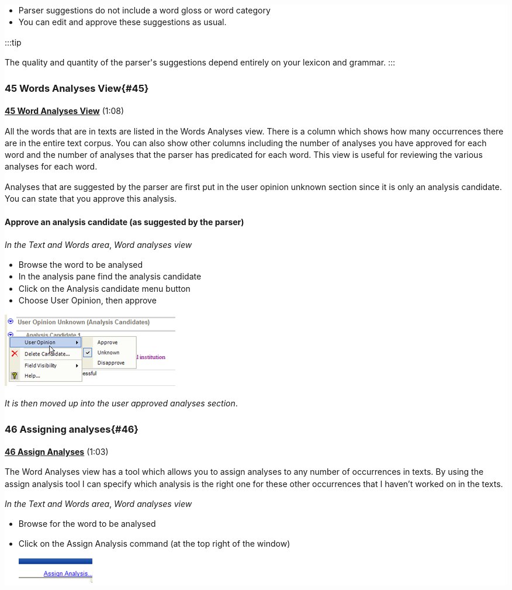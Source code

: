 -   Parser suggestions do not include a word gloss or word category
-   You can edit and approve these suggestions as usual.

:::tip

The quality and quantity of the parser's suggestions depend entirely on your lexicon and grammar.
:::


### 45 Words Analyses View{#45}
[**45 Word Analyses View**](https://vimeo.com/showcase/3123523/video/191684686) (1:08)

All the words that are in texts are listed in the Words Analyses view. There is a column which shows how many occurrences there are in the entire text corpus. You can also show other columns including the number of analyses you have approved for each word and the number of analyses that the parser has predicated for each word. This view is useful for reviewing the various analyses for each word.

Analyses that are suggested by the parser are first put in the user opinion unknown section since it is only an analysis candidate. You can state that you approve this analysis.

#### Approve an analysis candidate (as suggested by the parser)

*In the Text and Words area*, *Word analyses view*

-   Browse the word to be analysed
-   In the analysis pane find the analysis candidate
-   Click on the Analysis candidate menu button
-   Choose User Opinion, then approve

![](media/bcd4e748107797df64312120d8354937.png)

  *It is then moved up into the user approved analyses section*.


### 46 Assigning analyses{#46}
[**46 Assign Analyses**](https://vimeo.com/showcase/3123523/video/118855079) (1:03)

The Word Analyses view has a tool which allows you to assign analyses to any number of occurrences in texts. By using the assign analysis tool I can specify which analysis is the right one for these other occurrences that I haven’t worked on in the texts.

*In the Text and Words area*, *Word analyses view*

-   Browse for the word to be analysed
-   Click on the Assign Analysis command (at the top right of the window)

    ![](media/636328dc08007fdc9019fdb50e148726.png)
